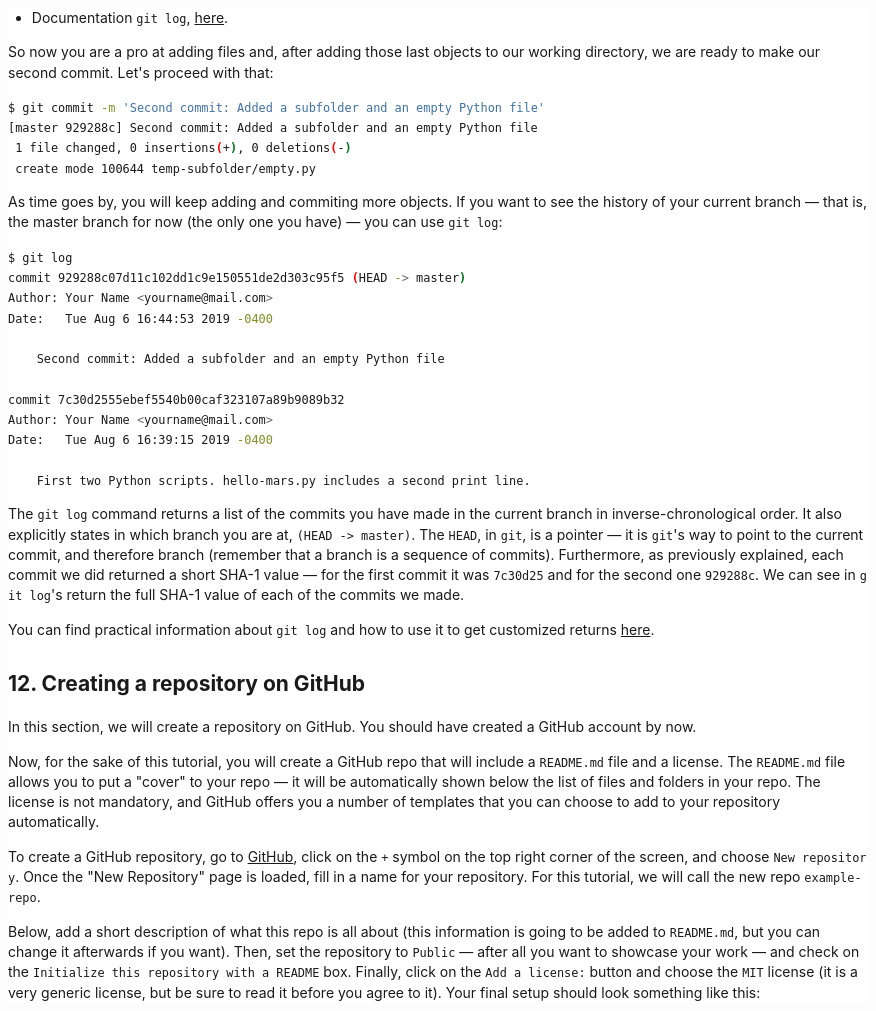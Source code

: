 * Documentation `git log`, [here](https://git-scm.com/docs/git-log).

So now you are a pro at adding files and, after adding those last objects to our working directory, we are ready to make our second commit. Let's proceed with that:
```bash
$ git commit -m 'Second commit: Added a subfolder and an empty Python file'
[master 929288c] Second commit: Added a subfolder and an empty Python file
 1 file changed, 0 insertions(+), 0 deletions(-)
 create mode 100644 temp-subfolder/empty.py
```

As time goes by, you will keep adding and commiting more objects. If you want to see the history of your current branch — that is, the master branch for now (the only one you have) — you can use `git log`:
```bash
$ git log
commit 929288c07d11c102dd1c9e150551de2d303c95f5 (HEAD -> master)
Author: Your Name <yourname@mail.com>
Date:   Tue Aug 6 16:44:53 2019 -0400

    Second commit: Added a subfolder and an empty Python file

commit 7c30d2555ebef5540b00caf323107a89b9089b32
Author: Your Name <yourname@mail.com>
Date:   Tue Aug 6 16:39:15 2019 -0400

    First two Python scripts. hello-mars.py includes a second print line.
```

The `git log` command returns a list of the commits you have made in the current branch in inverse-chronological order. It also explicitly states in which branch you are at, `(HEAD -> master)`. The `HEAD`, in `git`, is a pointer — it is `git`'s way to point to the current commit, and therefore branch (remember that a branch is a sequence of commits). Furthermore, as previously explained, each commit we did returned a short SHA-1 value — for the first commit it was `7c30d25` and for the second one `929288c`. We can see in `git log`'s return the full SHA-1 value of each of the commits we made.

You can find practical information about `git log` and how to use it to get customized returns [here](https://git-scm.com/book/en/v2/Git-Basics-Viewing-the-Commit-History).

## 12. Creating a repository on GitHub

In this section, we will create a repository on GitHub. You should have created a GitHub account by now. 

Now, for the sake of this tutorial, you will create a GitHub repo that will include a `README.md` file and a license. The `README.md` file allows you to put a "cover" to your repo — it will be automatically shown below the list of files and folders in your repo. The license is not mandatory, and GitHub offers you a number of templates that you can choose to add to your repository automatically.

To create a GitHub repository, go to [GitHub](https://github.com), click on the `+` symbol on the top right corner of the screen, and choose `New repository`. Once the "New Repository" page is loaded, fill in a name for your repository. For this tutorial, we will call the new repo `example-repo`.

Below, add a short description of what this repo is all about (this information is going to be added to `README.md`, but you can change it afterwards if you want). Then, set the repository to `Public` — after all you want to showcase your work — and check on the `Initialize this repository with a README` box. Finally, click on the `Add a license:` button and choose the `MIT` license (it is a very generic license, but be sure to read it before you agree to it). Your final setup should look something like this:

